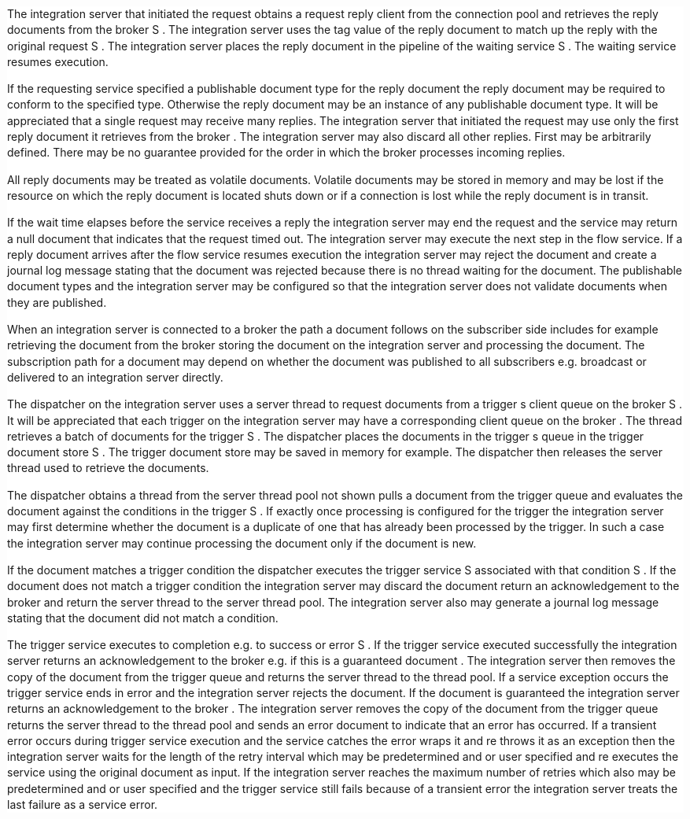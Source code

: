 The integration server that initiated the request obtains a request reply client from the connection pool and retrieves the reply documents from the broker S . The integration server uses the tag value of the reply document to match up the reply with the original request S . The integration server places the reply document in the pipeline of the waiting service S . The waiting service resumes execution.

If the requesting service specified a publishable document type for the reply document the reply document may be required to conform to the specified type. Otherwise the reply document may be an instance of any publishable document type. It will be appreciated that a single request may receive many replies. The integration server that initiated the request may use only the first reply document it retrieves from the broker . The integration server may also discard all other replies. First may be arbitrarily defined. There may be no guarantee provided for the order in which the broker processes incoming replies.

All reply documents may be treated as volatile documents. Volatile documents may be stored in memory and may be lost if the resource on which the reply document is located shuts down or if a connection is lost while the reply document is in transit.

If the wait time elapses before the service receives a reply the integration server may end the request and the service may return a null document that indicates that the request timed out. The integration server may execute the next step in the flow service. If a reply document arrives after the flow service resumes execution the integration server may reject the document and create a journal log message stating that the document was rejected because there is no thread waiting for the document. The publishable document types and the integration server may be configured so that the integration server does not validate documents when they are published.

When an integration server is connected to a broker the path a document follows on the subscriber side includes for example retrieving the document from the broker storing the document on the integration server and processing the document. The subscription path for a document may depend on whether the document was published to all subscribers e.g. broadcast or delivered to an integration server directly.

The dispatcher on the integration server uses a server thread to request documents from a trigger s client queue on the broker S . It will be appreciated that each trigger on the integration server may have a corresponding client queue on the broker . The thread retrieves a batch of documents for the trigger S . The dispatcher places the documents in the trigger s queue in the trigger document store S . The trigger document store may be saved in memory for example. The dispatcher then releases the server thread used to retrieve the documents.

The dispatcher obtains a thread from the server thread pool not shown pulls a document from the trigger queue and evaluates the document against the conditions in the trigger S . If exactly once processing is configured for the trigger the integration server may first determine whether the document is a duplicate of one that has already been processed by the trigger. In such a case the integration server may continue processing the document only if the document is new.

If the document matches a trigger condition the dispatcher executes the trigger service S associated with that condition S . If the document does not match a trigger condition the integration server may discard the document return an acknowledgement to the broker and return the server thread to the server thread pool. The integration server also may generate a journal log message stating that the document did not match a condition.

The trigger service executes to completion e.g. to success or error S . If the trigger service executed successfully the integration server returns an acknowledgement to the broker e.g. if this is a guaranteed document . The integration server then removes the copy of the document from the trigger queue and returns the server thread to the thread pool. If a service exception occurs the trigger service ends in error and the integration server rejects the document. If the document is guaranteed the integration server returns an acknowledgement to the broker . The integration server removes the copy of the document from the trigger queue returns the server thread to the thread pool and sends an error document to indicate that an error has occurred. If a transient error occurs during trigger service execution and the service catches the error wraps it and re throws it as an exception then the integration server waits for the length of the retry interval which may be predetermined and or user specified and re executes the service using the original document as input. If the integration server reaches the maximum number of retries which also may be predetermined and or user specified and the trigger service still fails because of a transient error the integration server treats the last failure as a service error.
